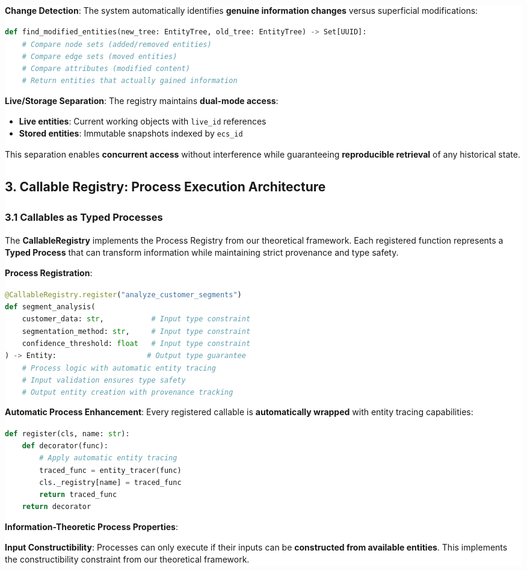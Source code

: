 **Change Detection**: The system automatically identifies **genuine information changes** versus superficial modifications:
```python
def find_modified_entities(new_tree: EntityTree, old_tree: EntityTree) -> Set[UUID]:
    # Compare node sets (added/removed entities)
    # Compare edge sets (moved entities) 
    # Compare attributes (modified content)
    # Return entities that actually gained information
```

**Live/Storage Separation**: The registry maintains **dual-mode access**:
- **Live entities**: Current working objects with `live_id` references
- **Stored entities**: Immutable snapshots indexed by `ecs_id`

This separation enables **concurrent access** without interference while guaranteeing **reproducible retrieval** of any historical state.

## 3. Callable Registry: Process Execution Architecture

### 3.1 Callables as Typed Processes

The **CallableRegistry** implements the Process Registry from our theoretical framework. Each registered function represents a **Typed Process** that can transform information while maintaining strict provenance and type safety.

**Process Registration**:
```python
@CallableRegistry.register("analyze_customer_segments")
def segment_analysis(
    customer_data: str,           # Input type constraint
    segmentation_method: str,     # Input type constraint  
    confidence_threshold: float   # Input type constraint
) -> Entity:                     # Output type guarantee
    # Process logic with automatic entity tracing
    # Input validation ensures type safety
    # Output entity creation with provenance tracking
```

**Automatic Process Enhancement**: Every registered callable is **automatically wrapped** with entity tracing capabilities:
```python
def register(cls, name: str):
    def decorator(func):
        # Apply automatic entity tracing
        traced_func = entity_tracer(func)
        cls._registry[name] = traced_func
        return traced_func
    return decorator
```

**Information-Theoretic Process Properties**:

**Input Constructibility**: Processes can only execute if their inputs can be **constructed from available entities**. This implements the constructibility constraint from our theoretical framework.

